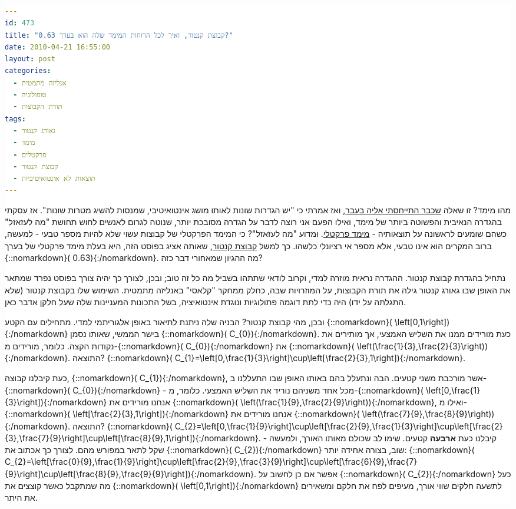 ```yaml
---
id: 473
title: "קבוצת קנטור, ואיך לכל הרוחות המימד שלה הוא בערך 0.63?"
date: 2010-04-21 16:55:00
layout: post
categories: 
  - אנליזה מתמטית
  - טופולוגיה
  - תורת הקבוצות
tags: 
  - גאורג קנטור
  - מימד
  - פרקטלים
  - קבוצת קנטור
  - תוצאות לא אינטואיטיביות
---
```

מהו מימד? זו שאלה <a href="http://www.gadial.net/?p=178">שכבר התייחסתי אליה בעבר</a>, ואז אמרתי כי "יש הגדרות שונות לאותו מושג אינטואיטיבי, שמנסות להשיג מטרות שונות". אז עסקתי בהגדרה הנאיבית והפשוטה ביותר של מימד, ואילו הפעם אני רוצה לדבר על הגדרה מסובכת יותר, שנוטה לגרום לאנשים לחוש תחושת "מה לעזאזל" כשהם שומעים לראשונה על תוצאותיה - <a href="http://en.wikipedia.org/wiki/Fractal_dimension">מימד פרקטלי</a>. ומדוע "מה לעזאזל"? כי המימד הפרקטלי של קבוצות עשוי שלא להיות מספר טבעי - למעשה, ברוב המקרים הוא אינו טבעי, אלא מספר אי רציונלי כלשהו. כך למשל <a href="http://he.wikipedia.org/wiki/%D7%A7%D7%91%D7%95%D7%A6%D7%AA_%D7%A7%D7%A0%D7%98%D7%95%D7%A8">קבוצת קנטור</a>, שאותה אציג בפוסט הזה, היא בעלת מימד פרקטלי של בערך {::nomarkdown}\( 0.63\){:/nomarkdown}. מה ההגיון שמאחורי דבר כזה?

נתחיל בהגדרת קבוצת קנטור. ההגדרה נראית מוזרה למדי, וקרוב לודאי שתתהו בשביל מה כל זה טוב; ובכן, לצורך כך יהיה צורך בפוסט נפרד שמתאר את האופן שבו גאורג קנטור גילה את תורת הקבוצות, על המוזרויות שבה, כחלק ממחקר "קלאסי" באנליזה מתמטית. השימוש שלו בקבוצת קנטור (שלא התגלתה על ידו) היה כדי לתת דוגמה פתולוגיות ונוגדת אינטואיציה, בשל התכונות המעניינות שלה שעל חלקן אדבר כאן.

ובכן, מהי קבוצת קנטור? הבניה שלה ניתנת לתיאור באופן אלגוריתמי למדי. מתחילים עם הקטע {::nomarkdown}\( \left[0,1\right]\){:/nomarkdown} בישר הממשי, שאותו נסמן {::nomarkdown}\( C_{0}\){:/nomarkdown}. כעת מורידים ממנו את השליש האמצעי, אך מותירים את נקודות הקצה. כלומר, מורידים מ-{::nomarkdown}\( C_{0}\){:/nomarkdown} את {::nomarkdown}\( \left(\frac{1}{3},\frac{2}{3}\right)\){:/nomarkdown}. התוצאה? {::nomarkdown}\( C_{1}=\left[0,\frac{1}{3}\right]\cup\left[\frac{2}{3},1\right]\){:/nomarkdown}.

כעת קיבלנו קבוצה, {::nomarkdown}\( C_{1}\){:/nomarkdown}, אשר מורכבת משני קטעים. הבה ונתעלל בהם באותו האופן שבו התעללנו ב-{::nomarkdown}\( C_{0}\){:/nomarkdown} - מכל אחד משניהם נוריד את השליש האמצעי. כלומר, מ-{::nomarkdown}\( \left[0,\frac{1}{3}\right]\){:/nomarkdown} אנחנו מורידים את {::nomarkdown}\( \left(\frac{1}{9},\frac{2}{9}\right)\){:/nomarkdown}, ואילו מ-{::nomarkdown}\( \left[\frac{2}{3},1\right]\){:/nomarkdown} אנחנו מורידים את {::nomarkdown}\( \left(\frac{7}{9},\frac{8}{9}\right)\){:/nomarkdown}. התוצאה? {::nomarkdown}\( C_{2}=\left[0,\frac{1}{9}\right]\cup\left[\frac{2}{9},\frac{1}{3}\right]\cup\left[\frac{2}{3},\frac{7}{9}\right]\cup\left[\frac{8}{9},1\right]\){:/nomarkdown}. קיבלנו כעת <strong>ארבעה</strong> קטעים. שימו לב שכולם מאותו האורך, ולמעשה - שקל לתאר במפורש מהם. לצורך כך אכתוב את {::nomarkdown}\( C_{2}\){:/nomarkdown} שוב, בצורה אחידה יותר: {::nomarkdown}\( C_{2}=\left[\frac{0}{9},\frac{1}{9}\right]\cup\left[\frac{2}{9},\frac{3}{9}\right]\cup\left[\frac{6}{9},\frac{7}{9}\right]\cup\left[\frac{8}{9},\frac{9}{9}\right]\){:/nomarkdown}. אפשר אם כן לחשוב על {::nomarkdown}\( C_{2}\){:/nomarkdown} כעל מה שמתקבל כאשר קוצצים את {::nomarkdown}\( \left[0,1\right]\){:/nomarkdown} לתשעה חלקים שווי אורך, מעיפים לפח את חלקם ומשאירים את היתר.
